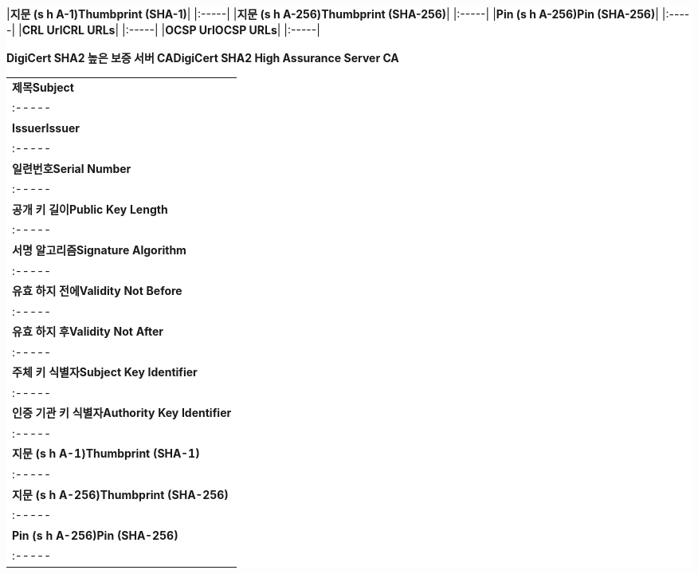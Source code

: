 |<span data-ttu-id="56413-555">**지문 (s h A-1)**</span><span class="sxs-lookup"><span data-stu-id="56413-555">**Thumbprint (SHA-1)**</span></span>|
|<span data-ttu-id="56413-556">:-----</span><span class="sxs-lookup"><span data-stu-id="56413-556"></span></span>|
|<span data-ttu-id="56413-557">**지문 (s h A-256)**</span><span class="sxs-lookup"><span data-stu-id="56413-557">**Thumbprint (SHA-256)**</span></span>|
|<span data-ttu-id="56413-558">:-----</span><span class="sxs-lookup"><span data-stu-id="56413-558"></span></span>|
|<span data-ttu-id="56413-559">**Pin (s h A-256)**</span><span class="sxs-lookup"><span data-stu-id="56413-559">**Pin (SHA-256)**</span></span>|
|<span data-ttu-id="56413-560">:-----</span><span class="sxs-lookup"><span data-stu-id="56413-560"></span></span>|
|<span data-ttu-id="56413-561">**CRL Url**</span><span class="sxs-lookup"><span data-stu-id="56413-561">**CRL URLs**</span></span>|
|<span data-ttu-id="56413-562">:-----</span><span class="sxs-lookup"><span data-stu-id="56413-562"></span></span>|
|<span data-ttu-id="56413-563">**OCSP Url**</span><span class="sxs-lookup"><span data-stu-id="56413-563">**OCSP URLs**</span></span>|
|<span data-ttu-id="56413-564">:-----</span><span class="sxs-lookup"><span data-stu-id="56413-564"></span></span>|
   
 <span data-ttu-id="56413-565">**DigiCert SHA2 높은 보증 서버 CA**</span><span class="sxs-lookup"><span data-stu-id="56413-565">**DigiCert SHA2 High Assurance Server CA**</span></span>
  
||
|:-----|
|<span data-ttu-id="56413-566">**제목**</span><span class="sxs-lookup"><span data-stu-id="56413-566">**Subject**</span></span>|
|<span data-ttu-id="56413-567">:-----</span><span class="sxs-lookup"><span data-stu-id="56413-567"></span></span>|
|<span data-ttu-id="56413-568">**Issuer**</span><span class="sxs-lookup"><span data-stu-id="56413-568">**Issuer**</span></span>|
|<span data-ttu-id="56413-569">:-----</span><span class="sxs-lookup"><span data-stu-id="56413-569"></span></span>|
|<span data-ttu-id="56413-570">**일련번호**</span><span class="sxs-lookup"><span data-stu-id="56413-570">**Serial Number**</span></span>|
|<span data-ttu-id="56413-571">:-----</span><span class="sxs-lookup"><span data-stu-id="56413-571"></span></span>|
|<span data-ttu-id="56413-572">**공개 키 길이**</span><span class="sxs-lookup"><span data-stu-id="56413-572">**Public Key Length**</span></span>|
|<span data-ttu-id="56413-573">:-----</span><span class="sxs-lookup"><span data-stu-id="56413-573"></span></span>|
|<span data-ttu-id="56413-574">**서명 알고리즘**</span><span class="sxs-lookup"><span data-stu-id="56413-574">**Signature Algorithm**</span></span>|
|<span data-ttu-id="56413-575">:-----</span><span class="sxs-lookup"><span data-stu-id="56413-575"></span></span>|
|<span data-ttu-id="56413-576">**유효 하지 전에**</span><span class="sxs-lookup"><span data-stu-id="56413-576">**Validity Not Before**</span></span>|
|<span data-ttu-id="56413-577">:-----</span><span class="sxs-lookup"><span data-stu-id="56413-577"></span></span>|
|<span data-ttu-id="56413-578">**유효 하지 후**</span><span class="sxs-lookup"><span data-stu-id="56413-578">**Validity Not After**</span></span>|
|<span data-ttu-id="56413-579">:-----</span><span class="sxs-lookup"><span data-stu-id="56413-579"></span></span>|
|<span data-ttu-id="56413-580">**주체 키 식별자**</span><span class="sxs-lookup"><span data-stu-id="56413-580">**Subject Key Identifier**</span></span>|
|<span data-ttu-id="56413-581">:-----</span><span class="sxs-lookup"><span data-stu-id="56413-581"></span></span>|
|<span data-ttu-id="56413-582">**인증 기관 키 식별자**</span><span class="sxs-lookup"><span data-stu-id="56413-582">**Authority Key Identifier**</span></span>|
|<span data-ttu-id="56413-583">:-----</span><span class="sxs-lookup"><span data-stu-id="56413-583"></span></span>|
|<span data-ttu-id="56413-584">**지문 (s h A-1)**</span><span class="sxs-lookup"><span data-stu-id="56413-584">**Thumbprint (SHA-1)**</span></span>|
|<span data-ttu-id="56413-585">:-----</span><span class="sxs-lookup"><span data-stu-id="56413-585"></span></span>|
|<span data-ttu-id="56413-586">**지문 (s h A-256)**</span><span class="sxs-lookup"><span data-stu-id="56413-586">**Thumbprint (SHA-256)**</span></span>|
|<span data-ttu-id="56413-587">:-----</span><span class="sxs-lookup"><span data-stu-id="56413-587"></span></span>|
|<span data-ttu-id="56413-588">**Pin (s h A-256)**</span><span class="sxs-lookup"><span data-stu-id="56413-588">**Pin (SHA-256)**</span></span>|
|<span data-ttu-id="56413-589">:-----</span><span class="sxs-lookup"><span data-stu-id="56413-589"></span></span>|